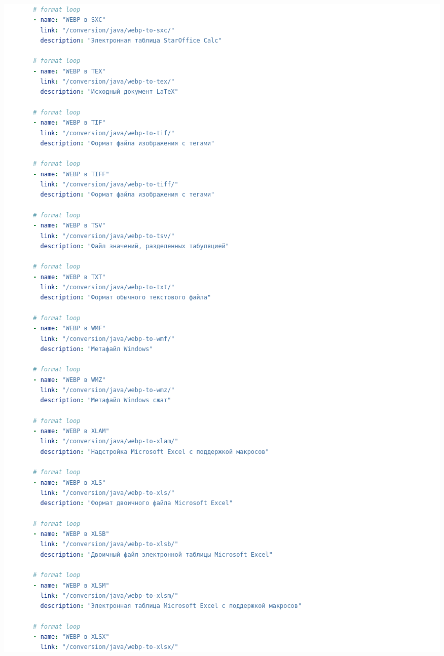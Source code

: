 ```yaml
        # format loop
        - name: "WEBP в SXC"
          link: "/conversion/java/webp-to-sxc/"
          description: "Электронная таблица StarOffice Calc"

        # format loop
        - name: "WEBP в TEX"
          link: "/conversion/java/webp-to-tex/"
          description: "Исходный документ LaTeX"

        # format loop
        - name: "WEBP в TIF"
          link: "/conversion/java/webp-to-tif/"
          description: "Формат файла изображения с тегами"

        # format loop
        - name: "WEBP в TIFF"
          link: "/conversion/java/webp-to-tiff/"
          description: "Формат файла изображения с тегами"

        # format loop
        - name: "WEBP в TSV"
          link: "/conversion/java/webp-to-tsv/"
          description: "Файл значений, разделенных табуляцией"

        # format loop
        - name: "WEBP в TXT"
          link: "/conversion/java/webp-to-txt/"
          description: "Формат обычного текстового файла"

        # format loop
        - name: "WEBP в WMF"
          link: "/conversion/java/webp-to-wmf/"
          description: "Метафайл Windows"

        # format loop
        - name: "WEBP в WMZ"
          link: "/conversion/java/webp-to-wmz/"
          description: "Метафайл Windows сжат"

        # format loop
        - name: "WEBP в XLAM"
          link: "/conversion/java/webp-to-xlam/"
          description: "Надстройка Microsoft Excel с поддержкой макросов"

        # format loop
        - name: "WEBP в XLS"
          link: "/conversion/java/webp-to-xls/"
          description: "Формат двоичного файла Microsoft Excel"

        # format loop
        - name: "WEBP в XLSB"
          link: "/conversion/java/webp-to-xlsb/"
          description: "Двоичный файл электронной таблицы Microsoft Excel"

        # format loop
        - name: "WEBP в XLSM"
          link: "/conversion/java/webp-to-xlsm/"
          description: "Электронная таблица Microsoft Excel с поддержкой макросов"

        # format loop
        - name: "WEBP в XLSX"
          link: "/conversion/java/webp-to-xlsx/"
```